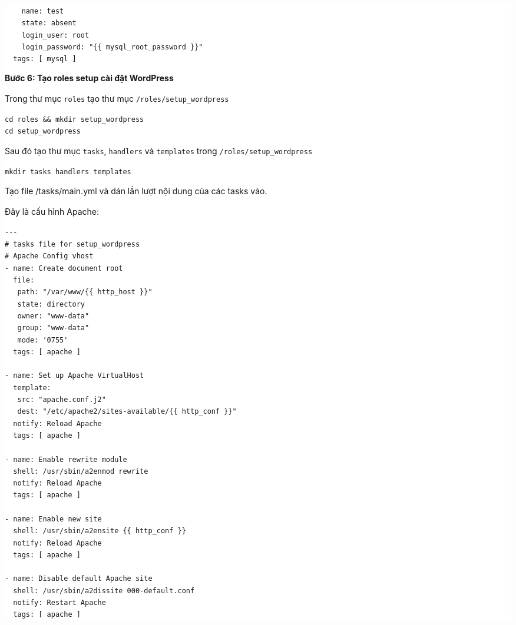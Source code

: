 ```
    name: test
    state: absent
    login_user: root
    login_password: "{{ mysql_root_password }}"
  tags: [ mysql ]
```

**Bước 6: Tạo roles setup cài đặt WordPress**

Trong thư mục `roles` tạo thư mục `/roles/setup_wordpress` 

```
cd roles && mkdir setup_wordpress
cd setup_wordpress
```

Sau đó tạo thư mục  `tasks`, `handlers` và `templates` trong `/roles/setup_wordpress`

```
mkdir tasks handlers templates
```

Tạo file /tasks/main.yml và dán lần lượt nội dung của các tasks vào.

Đây là cấu hình Apache:

```
---
# tasks file for setup_wordpress
# Apache Config vhost
- name: Create document root
  file:
   path: "/var/www/{{ http_host }}"
   state: directory
   owner: "www-data"
   group: "www-data"
   mode: '0755'
  tags: [ apache ]

- name: Set up Apache VirtualHost
  template:
   src: "apache.conf.j2"
   dest: "/etc/apache2/sites-available/{{ http_conf }}"
  notify: Reload Apache
  tags: [ apache ]

- name: Enable rewrite module
  shell: /usr/sbin/a2enmod rewrite
  notify: Reload Apache
  tags: [ apache ]

- name: Enable new site
  shell: /usr/sbin/a2ensite {{ http_conf }}
  notify: Reload Apache
  tags: [ apache ]

- name: Disable default Apache site
  shell: /usr/sbin/a2dissite 000-default.conf
  notify: Restart Apache
  tags: [ apache ]
```
